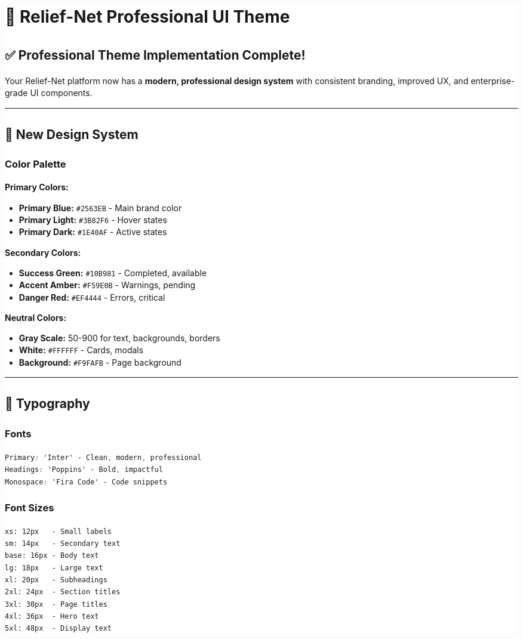 # 🎨 Relief-Net Professional UI Theme

## ✅ Professional Theme Implementation Complete!

Your Relief-Net platform now has a **modern, professional design system** with consistent branding, improved UX, and enterprise-grade UI components.

---

## 🎨 New Design System

### Color Palette

**Primary Colors:**
- **Primary Blue:** `#2563EB` - Main brand color
- **Primary Light:** `#3B82F6` - Hover states
- **Primary Dark:** `#1E40AF` - Active states

**Secondary Colors:**
- **Success Green:** `#10B981` - Completed, available
- **Accent Amber:** `#F59E0B` - Warnings, pending
- **Danger Red:** `#EF4444` - Errors, critical

**Neutral Colors:**
- **Gray Scale:** 50-900 for text, backgrounds, borders
- **White:** `#FFFFFF` - Cards, modals
- **Background:** `#F9FAFB` - Page background

---

## 📐 Typography

### Fonts
```css
Primary: 'Inter' - Clean, modern, professional
Headings: 'Poppins' - Bold, impactful
Monospace: 'Fira Code' - Code snippets
```

### Font Sizes
```
xs: 12px   - Small labels
sm: 14px   - Secondary text
base: 16px - Body text
lg: 18px   - Large text
xl: 20px   - Subheadings
2xl: 24px  - Section titles
3xl: 30px  - Page titles
4xl: 36px  - Hero text
5xl: 48px  - Display text
```
